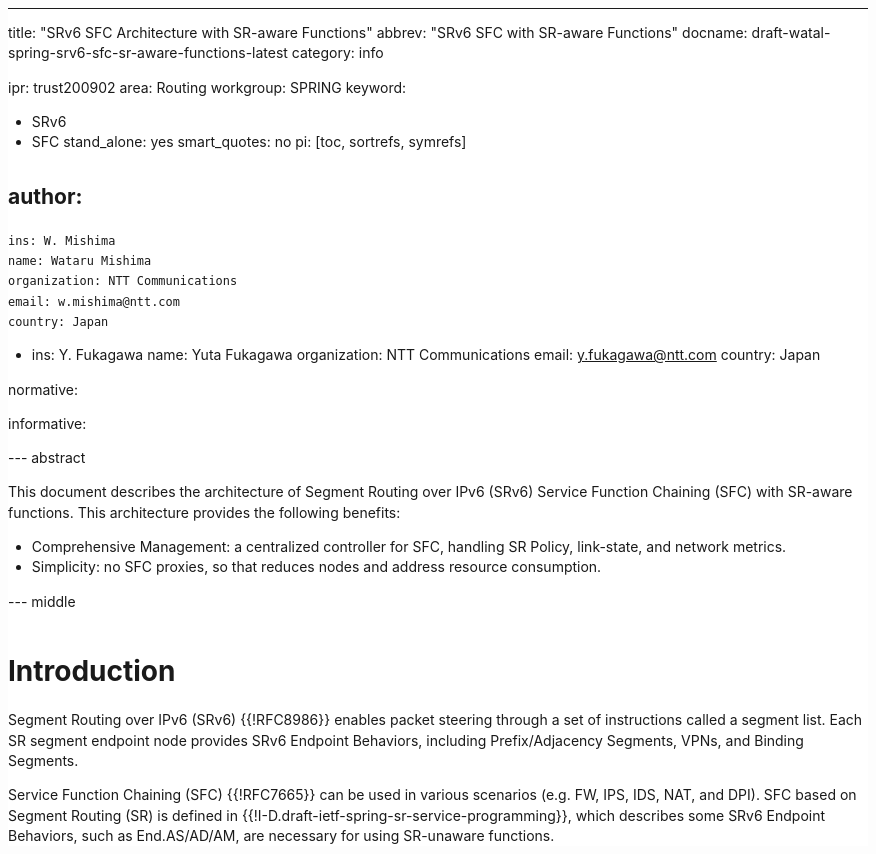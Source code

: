 ---
title: "SRv6 SFC Architecture with SR-aware Functions"
abbrev: "SRv6 SFC with SR-aware Functions"
docname: draft-watal-spring-srv6-sfc-sr-aware-functions-latest
category: info

ipr: trust200902
area: Routing
workgroup: SPRING
keyword:
  - SRv6
  - SFC
stand_alone: yes
smart_quotes: no
pi: [toc, sortrefs, symrefs]

author:
 -
    ins: W. Mishima
    name: Wataru Mishima
    organization: NTT Communications
    email: w.mishima@ntt.com
    country: Japan
 -
    ins: Y. Fukagawa
    name: Yuta Fukagawa
    organization: NTT Communications
    email: y.fukagawa@ntt.com
    country: Japan

normative:

informative:

--- abstract

This document describes the architecture of Segment Routing over IPv6 (SRv6) Service Function Chaining (SFC) with SR-aware functions.
This architecture provides the following benefits:

* Comprehensive Management: a centralized controller for SFC, handling SR Policy, link-state, and network metrics.
* Simplicity: no SFC proxies, so that reduces nodes and address resource consumption.

--- middle

# Introduction
Segment Routing over IPv6 (SRv6) {{!RFC8986}} enables packet steering through a set of instructions called a segment list.
Each SR segment endpoint node provides SRv6 Endpoint Behaviors, including Prefix/Adjacency Segments, VPNs, and Binding Segments.

Service Function Chaining (SFC) {{!RFC7665}} can be used in various scenarios (e.g. FW, IPS, IDS, NAT, and DPI).
SFC based on Segment Routing (SR) is defined in {{!I-D.draft-ietf-spring-sr-service-programming}}, which describes some SRv6 Endpoint Behaviors, such as End.AS/AD/AM, are necessary for using SR-unaware functions.
